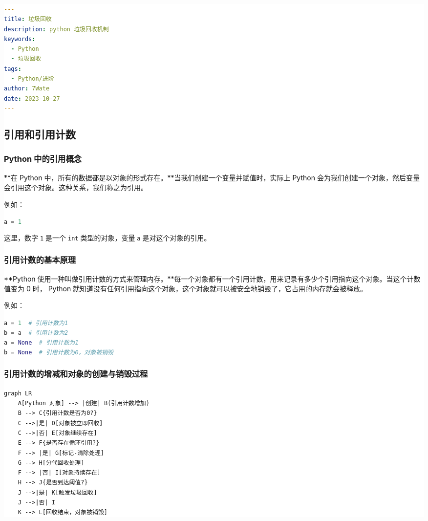 ```yaml
---
title: 垃圾回收
description: python 垃圾回收机制
keywords:
  - Python
  - 垃圾回收
tags:
  - Python/进阶
author: 7Wate
date: 2023-10-27
---
```


## 引用和引用计数

### Python 中的引用概念

**在 Python 中，所有的数据都是以对象的形式存在。**当我们创建一个变量并赋值时，实际上 Python 会为我们创建一个对象，然后变量会引用这个对象。这种关系，我们称之为引用。

例如：

```python
a = 1
```

这里，数字 `1` 是一个 `int` 类型的对象，变量 `a` 是对这个对象的引用。

### 引用计数的基本原理

**Python 使用一种叫做引用计数的方式来管理内存。**每一个对象都有一个引用计数，用来记录有多少个引用指向这个对象。当这个计数值变为 0 时， Python 就知道没有任何引用指向这个对象，这个对象就可以被安全地销毁了，它占用的内存就会被释放。

例如：

```python
a = 1  # 引用计数为1
b = a  # 引用计数为2
a = None  # 引用计数为1
b = None  # 引用计数为0，对象被销毁
```

### 引用计数的增减和对象的创建与销毁过程

```mermaid
graph LR
    A[Python 对象] --> |创建| B(引用计数增加)
    B --> C{引用计数是否为0?}
    C -->|是| D[对象被立即回收]
    C -->|否| E[对象继续存在]
    E --> F{是否存在循环引用?}
    F --> |是| G[标记-清除处理]
    G --> H[分代回收处理]
    F --> |否| I[对象持续存在]
    H --> J{是否到达阈值?}
    J -->|是| K[触发垃圾回收]
    J -->|否| I
    K --> L[回收结束，对象被销毁]
```
